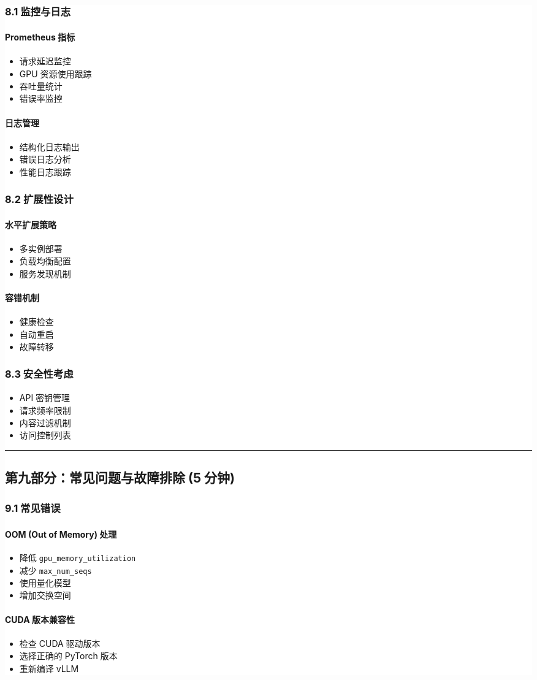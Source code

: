 ### 8.1 监控与日志

#### Prometheus 指标

- 请求延迟监控
- GPU 资源使用跟踪
- 吞吐量统计
- 错误率监控

#### 日志管理

- 结构化日志输出
- 错误日志分析
- 性能日志跟踪

### 8.2 扩展性设计

#### 水平扩展策略

- 多实例部署
- 负载均衡配置
- 服务发现机制

#### 容错机制

- 健康检查
- 自动重启
- 故障转移

### 8.3 安全性考虑

- API 密钥管理
- 请求频率限制
- 内容过滤机制
- 访问控制列表

---

## 第九部分：常见问题与故障排除 (5 分钟)

### 9.1 常见错误

#### OOM (Out of Memory) 处理

- 降低 `gpu_memory_utilization`
- 减少 `max_num_seqs`
- 使用量化模型
- 增加交换空间

#### CUDA 版本兼容性

- 检查 CUDA 驱动版本
- 选择正确的 PyTorch 版本
- 重新编译 vLLM
